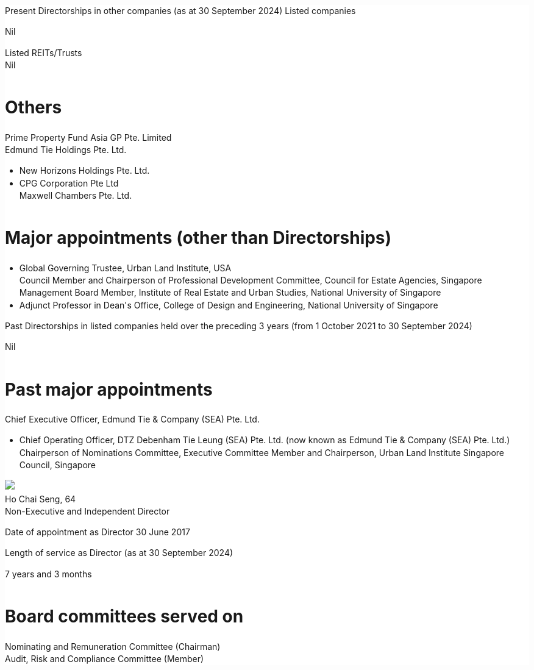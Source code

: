 Present Directorships in other companies (as at 30 September 2024) Listed companies

Nil

Listed REITs/Trusts  
Nil

# Others

Prime Property Fund Asia GP Pte. Limited  
Edmund Tie Holdings Pte. Ltd.  
- New Horizons Holdings Pte. Ltd.  
- CPG Corporation Pte Ltd  
Maxwell Chambers Pte. Ltd.

# Major appointments (other than Directorships)

- Global Governing Trustee, Urban Land Institute, USA  
Council Member and Chairperson of Professional Development Committee, Council for Estate Agencies, Singapore  
Management Board Member, Institute of Real Estate and Urban Studies, National University of Singapore  
- Adjunct Professor in Dean's Office, College of Design and Engineering, National University of Singapore

Past Directorships in listed companies held over the preceding 3 years (from 1 October 2021 to 30 September 2024)

Nil

# Past major appointments

Chief Executive Officer, Edmund Tie & Company (SEA) Pte. Ltd.  
- Chief Operating Officer, DTZ Debenham Tie Leung (SEA) Pte. Ltd. (now known as Edmund Tie & Company (SEA) Pte. Ltd.)  
Chairperson of Nominations Committee, Executive Committee Member and Chairperson, Urban Land Institute Singapore Council, Singapore

![](images/5529120f15e5836ee081e9d1332836a022f7276a9033d1af45158a56e027fec0.jpg)  
Ho Chai Seng, 64  
Non-Executive and Independent Director

Date of appointment as Director 30 June 2017

Length of service as Director (as at 30 September 2024)

7 years and 3 months

# Board committees served on

Nominating and Remuneration Committee (Chairman)  
Audit, Risk and Compliance Committee (Member)
